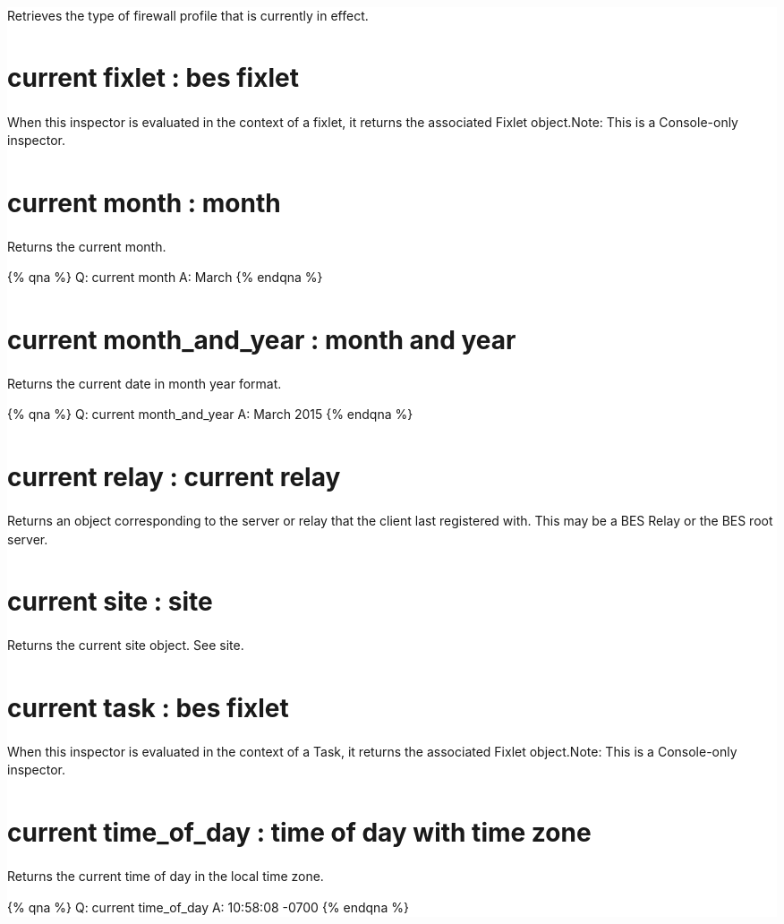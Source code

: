 Retrieves the type of firewall profile that is currently in effect.

# current fixlet : bes fixlet

When this inspector is evaluated in the context of a fixlet, it returns the associated Fixlet object.Note: This is a Console-only inspector.

# current month : month

Returns the current month.

{% qna %}
Q: current month
A: March
{% endqna %}

# current month_and_year : month and year

Returns the current date in month year format.

{% qna %}
Q: current month_and_year
A: March 2015
{% endqna %}

# current relay : current relay

Returns an object corresponding to the server or relay that the client last registered with. This may be a BES Relay or the BES root server.

# current site : site

Returns the current site object. See site.

# current task : bes fixlet

When this inspector is evaluated in the context of a Task, it returns the associated Fixlet object.Note: This is a Console-only inspector.

# current time_of_day : time of day with time zone

Returns the current time of day in the local time zone.

{% qna %}
Q: current time_of_day
A: 10:58:08 -0700
{% endqna %}

